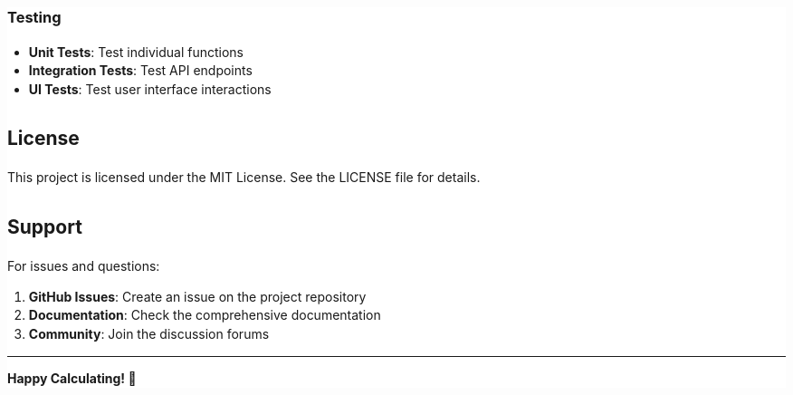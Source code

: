 ### Testing
- **Unit Tests**: Test individual functions
- **Integration Tests**: Test API endpoints
- **UI Tests**: Test user interface interactions

## License

This project is licensed under the MIT License. See the LICENSE file for details.

## Support

For issues and questions:
1. **GitHub Issues**: Create an issue on the project repository
2. **Documentation**: Check the comprehensive documentation
3. **Community**: Join the discussion forums

---

**Happy Calculating! 🚀**

